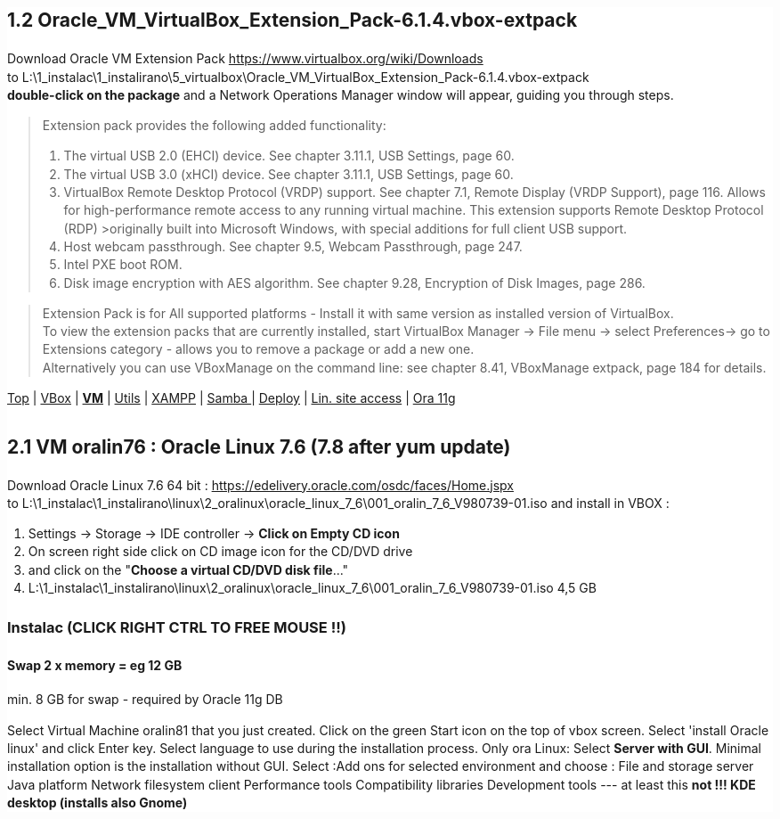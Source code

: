 

## 1\.2 Oracle_VM_VirtualBox_Extension_Pack-6.1.4.vbox-extpack
Download Oracle VM Extension Pack   https://www.virtualbox.org/wiki/Downloads   
to L:\1_instalac\1_instalirano\5_virtualbox\Oracle_VM_VirtualBox_Extension_Pack-6.1.4.vbox-extpack      
**double-click on the package** and a Network Operations Manager window will appear, guiding you through steps.       

>Extension pack provides the following added functionality:
>1. The virtual USB 2.0 (EHCI) device. See chapter 3.11.1, USB Settings, page 60.
>2. The virtual USB 3.0 (xHCI) device. See chapter 3.11.1, USB Settings, page 60.
>3. VirtualBox Remote Desktop Protocol (VRDP) support. See chapter 7.1, Remote Display (VRDP Support), page 116.
>   Allows for high-performance remote access to any running virtual machine. This extension supports Remote Desktop Protocol (RDP) >originally built into Microsoft Windows, with special additions for full client USB support.
>4. Host webcam passthrough. See chapter 9.5, Webcam Passthrough, page 247.
>5. Intel PXE boot ROM.
>6. Disk image encryption with AES algorithm. See chapter 9.28, Encryption of Disk Images, page 286.

>Extension Pack is for All supported platforms - Install it with same version as installed version of VirtualBox.     
>To view the extension packs that are currently installed, start VirtualBox Manager -> File menu -> select Preferences-> go to Extensions category - allows you to remove a package or add a new one.        
>Alternatively you can use VBoxManage on the command line: see chapter 8.41, VBoxManage extpack, page 184 for details.        


<a name="vm"></a>
[Top](#top) | [VBox](#vbox) | **[VM](#vm)** | [Utils](#utils) | [XAMPP](#xampp) | [Samba ](#samba)   | [Deploy](#deploy) | [Lin. site access](#linsite) | [Ora 11g](#ora11g) 
## 2\.1 VM oralin76 : Oracle Linux 7.6 (7.8 after yum update)
Download Oracle Linux 7.6 64 bit :  https://edelivery.oracle.com/osdc/faces/Home.jspx         
to L:\1_instalac\1_instalirano\linux\2_oralinux\oracle_linux_7_6\001_oralin_7_6_V980739-01.iso and install in VBOX :     

1. Settings -> Storage -> IDE controller -> **Click on Empty CD icon**
2. On screen right side click on CD image icon for the CD/DVD drive
3. and click on the "**Choose a virtual CD/DVD disk file**..."
4. L:\1_instalac\1_instalirano\linux\2_oralinux\oracle_linux_7_6\001_oralin_7_6_V980739-01.iso   4,5 GB      


### Instalac (CLICK RIGHT CTRL TO FREE MOUSE !!)

#### Swap 2 x memory = eg 12 GB
min. 8 GB for swap - required by Oracle 11g DB      

Select Virtual Machine oralin81 that you just created.   Click on the green Start icon on the top of vbox screen.
Select 'install Oracle linux' and click Enter key.  Select language to use during the installation process.
Only ora Linux: Select **Server with GUI**. Minimal installation option is the installation without GUI.
         Select :Add ons for selected environment and choose :
         File and storage server
         Java platform
         Network filesystem client
         Performance tools
         Compatibility libraries
         Development tools --- at least this
         **not !!! KDE desktop (installs also Gnome)** 